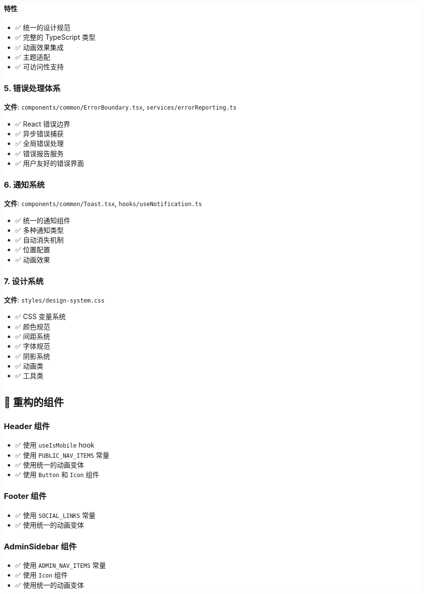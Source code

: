 #### 特性
- ✅ 统一的设计规范
- ✅ 完整的 TypeScript 类型
- ✅ 动画效果集成
- ✅ 主题适配
- ✅ 可访问性支持

### 5. 错误处理体系

**文件**: `components/common/ErrorBoundary.tsx`, `services/errorReporting.ts`

- ✅ React 错误边界
- ✅ 异步错误捕获
- ✅ 全局错误处理
- ✅ 错误报告服务
- ✅ 用户友好的错误界面

### 6. 通知系统

**文件**: `components/common/Toast.tsx`, `hooks/useNotification.ts`

- ✅ 统一的通知组件
- ✅ 多种通知类型
- ✅ 自动消失机制
- ✅ 位置配置
- ✅ 动画效果

### 7. 设计系统

**文件**: `styles/design-system.css`

- ✅ CSS 变量系统
- ✅ 颜色规范
- ✅ 间距系统
- ✅ 字体规范
- ✅ 阴影系统
- ✅ 动画类
- ✅ 工具类

## 🔄 重构的组件

### Header 组件
- ✅ 使用 `useIsMobile` hook
- ✅ 使用 `PUBLIC_NAV_ITEMS` 常量
- ✅ 使用统一的动画变体
- ✅ 使用 `Button` 和 `Icon` 组件

### Footer 组件
- ✅ 使用 `SOCIAL_LINKS` 常量
- ✅ 使用统一的动画变体

### AdminSidebar 组件
- ✅ 使用 `ADMIN_NAV_ITEMS` 常量
- ✅ 使用 `Icon` 组件
- ✅ 使用统一的动画变体
